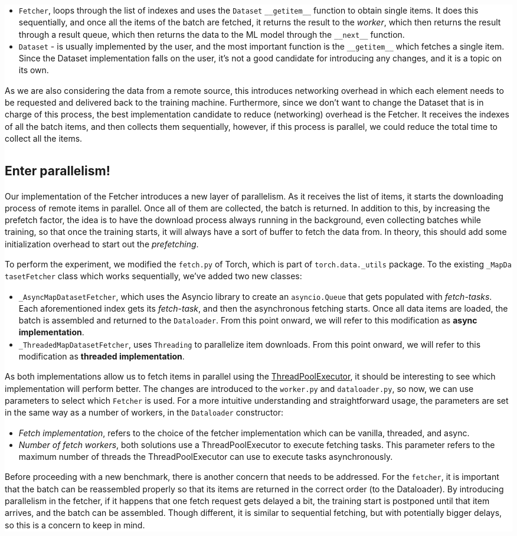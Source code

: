   - `Fetcher`, loops through the list of indexes and uses the `Dataset` `__getitem__` function to obtain single items. It does this sequentially, and once all the items of the batch are fetched, it returns the result to the _worker_, which then returns the result through a result queue, which then returns the data to the ML model through the `__next__` function.
  - `Dataset` - is usually implemented by the user, and the most important function is the `__getitem__` which fetches a single item. Since the Dataset implementation falls on the user, it’s not a good candidate for introducing any changes, and it is a topic on its own. 

As we are also considering the data from a remote source, this introduces networking overhead in which each element needs to be requested and delivered back to the training machine. Furthermore, since we don’t want to change the Dataset that is in charge of this process, the best implementation candidate to reduce (networking) overhead is the Fetcher. It receives the indexes of all the batch items, and then collects them sequentially, however, if this process is parallel, we could reduce the total time to collect all the items. 

## Enter parallelism!

Our implementation of the Fetcher introduces a new layer of parallelism. As it  receives the list of items, it starts the downloading process of remote items in parallel. Once all of them are collected, the batch is returned. In addition to this, by increasing the prefetch factor, the idea is to have the download process always running in the background, even collecting batches while training, so that once the training starts, it will always have a sort of buffer to fetch the data from. In theory, this should add some initialization overhead to start out the _prefetching_. 

To perform the experiment, we modified the `fetch.py` of Torch, which is part of `torch.data._utils` package. To the existing `_MapDatasetFetcher` class which works sequentially, we’ve added two new classes:
- `_AsyncMapDatasetFetcher`, which uses the Asyncio library to create an `asyncio.Queue` that gets populated with _fetch-tasks_. Each aforementioned index gets its _fetch-task_, and then the asynchronous fetching starts. Once all data items are loaded, the batch is assembled and returned to the `Dataloader`. From this point onward, we will refer to this modification as **async implementation**.
- `_ThreadedMapDatasetFetcher`, uses `Threading` to parallelize item downloads. From this point onward, we will refer to this modification as **threaded implementation**.

As both implementations allow us to fetch items in parallel using the [ThreadPoolExecutor](https://docs.python.org/3/library/concurrent.futures.html), it should be interesting to see which implementation will perform better. The changes are introduced to the `worker.py` and `dataloader.py`, so now, we can use parameters to select which `Fetcher` is used. For a more intuitive understanding and straightforward usage, the parameters are set in the same way as a number of workers, in the `Dataloader` constructor:
- _Fetch implementation_, refers to the choice of the fetcher implementation which can be vanilla, threaded, and async. 
- _Number of fetch workers_, both solutions use a ThreadPoolExecutor to execute fetching tasks. This parameter refers to the maximum number of threads the ThreadPoolExecutor can use to execute tasks asynchronously.


Before proceeding with a new benchmark, there is another concern that needs to be addressed. For the `fetcher`, it is important that the batch can be reassembled properly so that its items are returned in the correct order (to the Dataloader). By introducing parallelism in the fetcher, if it happens that one fetch request gets delayed a bit, the training start is postponed until that item arrives, and the batch can be assembled. Though different, it is similar to sequential fetching, but with potentially bigger delays, so this is a concern to keep in mind. 
